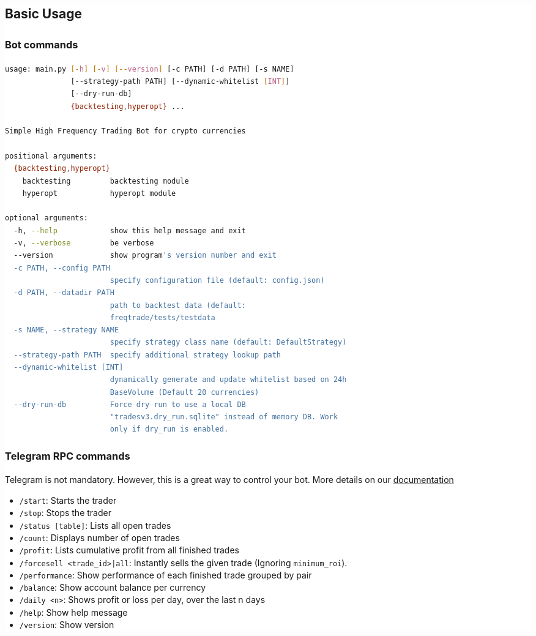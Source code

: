 ## Basic Usage

### Bot commands

```bash
usage: main.py [-h] [-v] [--version] [-c PATH] [-d PATH] [-s NAME]
               [--strategy-path PATH] [--dynamic-whitelist [INT]]
               [--dry-run-db]
               {backtesting,hyperopt} ...

Simple High Frequency Trading Bot for crypto currencies

positional arguments:
  {backtesting,hyperopt}
    backtesting         backtesting module
    hyperopt            hyperopt module

optional arguments:
  -h, --help            show this help message and exit
  -v, --verbose         be verbose
  --version             show program's version number and exit
  -c PATH, --config PATH
                        specify configuration file (default: config.json)
  -d PATH, --datadir PATH
                        path to backtest data (default:
                        freqtrade/tests/testdata
  -s NAME, --strategy NAME
                        specify strategy class name (default: DefaultStrategy)
  --strategy-path PATH  specify additional strategy lookup path
  --dynamic-whitelist [INT]
                        dynamically generate and update whitelist based on 24h
                        BaseVolume (Default 20 currencies)
  --dry-run-db          Force dry run to use a local DB
                        "tradesv3.dry_run.sqlite" instead of memory DB. Work
                        only if dry_run is enabled.
```

### Telegram RPC commands

Telegram is not mandatory. However, this is a great way to control your bot. More details on our [documentation](https://github.com/freqtrade/freqtrade/blob/develop/docs/index.md)

- `/start`: Starts the trader
- `/stop`: Stops the trader
- `/status [table]`: Lists all open trades
- `/count`: Displays number of open trades
- `/profit`: Lists cumulative profit from all finished trades
- `/forcesell <trade_id>|all`: Instantly sells the given trade (Ignoring `minimum_roi`).
- `/performance`: Show performance of each finished trade grouped by pair
- `/balance`: Show account balance per currency
- `/daily <n>`: Shows profit or loss per day, over the last n days
- `/help`: Show help message
- `/version`: Show version
